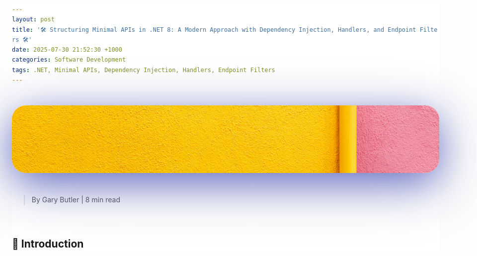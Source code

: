```yaml
---
layout: post
title: '🛠️ Structuring Minimal APIs in .NET 8: A Modern Approach with Dependency Injection, Handlers, and Endpoint Filters 🛠️'
date: 2025-07-30 21:52:30 +1000
categories: Software Development
tags: .NET, Minimal APIs, Dependency Injection, Handlers, Endpoint Filters
---
```


<div style="
  max-width: 1100px;
  width: 100%;
  margin: 42px auto 44px auto;
  border-radius: 28px;
  box-shadow:
    0 20px 80px -4px rgba(44,60,180,0.72),             /* bold shadow */
    0 28px 128px 0 rgba(44,50,100,0.19);               /* halo */
  overflow: visible;        /* shadow spills out, not clipped */
  background: none;
  position: relative;
  display: block;
">
  <div style="
    border-radius: 28px;
    overflow: hidden;       /* ensures image corners are rounded */
    width: 100%;
    height: 136px;          /* Flat banner */
  ">
    <img
      src="/assets/images/structuring-minimal-apis/title.png"
      alt="Title image"
      style="
        display: block;
        width: 100%;
        height: 100%;
        object-fit: cover;
        background: #dde8fc;
        border: 0;
      "
    />
  </div>
</div>

> By Gary Butler | 8 min read

<br/>

## 🚩 Introduction
